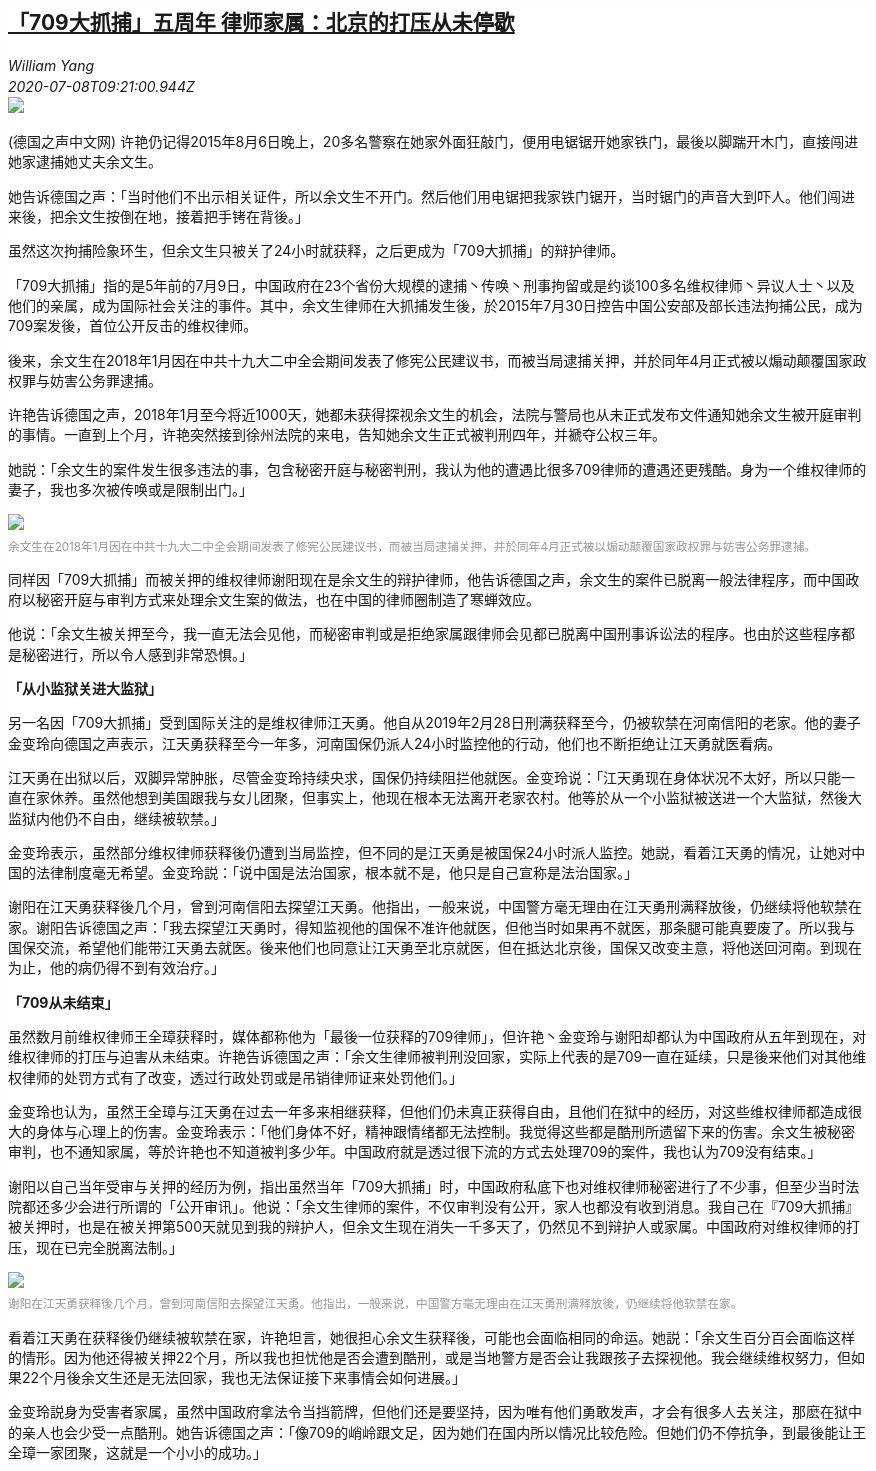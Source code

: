 
[「709大抓捕」五周年 律师家属：北京的打压从未停歇](https://www.dw.com/zh/%E3%80%8C709%E5%A4%A7%E6%8A%93%E6%8D%95%E3%80%8D%E4%BA%94%E5%91%A8%E5%B9%B4%20%E5%BE%8B%E5%B8%88%E5%AE%B6%E5%B1%9E%EF%BC%9A%E5%8C%97%E4%BA%AC%E7%9A%84%E6%89%93%E5%8E%8B%E4%BB%8E%E6%9C%AA%E5%81%9C%E6%AD%87/a-54087570)
------

<div><i>William  Yang<br>2020-07-08T09:21:00.944Z</i></div><img src="https://images.weserv.nl/?url=api.dw.com/image/36597993_303.jpg" width="100%"><div><small style="color: #999;"></small></div><p>(德国之声中文网) 许艳仍记得2015年8月6日晚上，20多名警察在她家外面狂敲门，便用电锯锯开她家铁门，最後以脚踹开木门，直接闯进她家逮捕她丈夫余文生。</p><p>她告诉德国之声：「当时他们不出示相关证件，所以余文生不开门。然后他们用电锯把我家铁门锯开，当时锯门的声音大到吓人。他们闯进来後，把余文生按倒在地，接着把手铐在背後。」</p><p>虽然这次拘捕险象环生，但余文生只被关了24小时就获释，之后更成为「709大抓捕」的辩护律师。</p><p>「709大抓捕」指的是5年前的7月9日，中国政府在23个省份大规模的逮捕丶传唤丶刑事拘留或是约谈100多名维权律师丶异议人士丶以及他们的亲属，成为国际社会关注的事件。其中，余文生律师在大抓捕发生後，於2015年7月30日控告中国公安部及部长违法拘捕公民，成为709案发後，首位公开反击的维权律师。</p><p>後来，余文生在2018年1月因在中共十九大二中全会期间发表了修宪公民建议书，而被当局逮捕关押，并於同年4月正式被以煽动颠覆国家政权罪与妨害公务罪逮捕。</p><p>许艳告诉德国之声，2018年1月至今将近1000天，她都未获得探视余文生的机会，法院与警局也从未正式发布文件通知她余文生被开庭审判的事情。一直到上个月，许艳突然接到徐州法院的来电，告知她余文生正式被判刑四年，并褫夺公权三年。</p><p>她説：「余文生的案件发生很多违法的事，包含秘密开庭与秘密判刑，我认为他的遭遇比很多709律师的遭遇还更残酷。身为一个维权律师的妻子，我也多次被传唤或是限制出门。」</p><img src="https://images.weserv.nl/?url=api.dw.com/image/42174915_303.jpg" width="100%"><div><small style="color: #999;">余文生在2018年1月因在中共十九大二中全会期间发表了修宪公民建议书，而被当局逮捕关押，并於同年4月正式被以煽动颠覆国家政权罪与妨害公务罪逮捕。</small></div><p>同样因「709大抓捕」而被关押的维权律师谢阳现在是余文生的辩护律师，他告诉德国之声，余文生的案件已脱离一般法律程序，而中国政府以秘密开庭与审判方式来处理余文生案的做法，也在中国的律师圈制造了寒蝉效应。</p><p>他说：「余文生被关押至今，我一直无法会见他，而秘密审判或是拒绝家属跟律师会见都已脱离中国刑事诉讼法的程序。也由於这些程序都是秘密进行，所以令人感到非常恐惧。」</p><p><strong>「从小监狱关进大监狱」</strong></p><p>另一名因「709大抓捕」受到国际关注的是维权律师江天勇。他自从2019年2月28日刑满获释至今，仍被软禁在河南信阳的老家。他的妻子金变玲向德国之声表示，江天勇获释至今一年多，河南国保仍派人24小时监控他的行动，他们也不断拒绝让江天勇就医看病。</p><p>江天勇在出狱以后，双脚异常肿胀，尽管金变玲持续央求，国保仍持续阻拦他就医。金变玲说：「江天勇现在身体状况不太好，所以只能一直在家休养。虽然他想到美国跟我与女儿团聚，但事实上，他现在根本无法离开老家农村。他等於从一个小监狱被送进一个大监狱，然後大监狱内他仍不自由，继续被软禁。」</p><p>金变玲表示，虽然部分维权律师获释後仍遭到当局监控，但不同的是江天勇是被国保24小时派人监控。她説，看着江天勇的情况，让她对中国的法律制度毫无希望。金变玲説：「说中国是法治国家，根本就不是，他只是自己宣称是法治国家。」</p><p>谢阳在江天勇获释後几个月，曾到河南信阳去探望江天勇。他指出，一般来说，中国警方毫无理由在江天勇刑满释放後，仍继续将他软禁在家。谢阳告诉德国之声：「我去探望江天勇时，得知监视他的国保不准许他就医，但他当时如果再不就医，那条腿可能真要废了。所以我与国保交流，希望他们能带江天勇去就医。後来他们也同意让江天勇至北京就医，但在抵达北京後，国保又改变主意，将他送回河南。到现在为止，他的病仍得不到有效治疗。」</p><p><strong>「709从未结束」</strong></p><p>虽然数月前维权律师王全璋获释时，媒体都称他为「最後一位获释的709律师」，但许艳丶金变玲与谢阳却都认为中国政府从五年到现在，对维权律师的打压与迫害从未结束。许艳告诉德国之声：「余文生律师被判刑没回家，实际上代表的是709一直在延续，只是後来他们对其他维权律师的处罚方式有了改变，透过行政处罚或是吊销律师证来处罚他们。」</p><p>金变玲也认为，虽然王全璋与江天勇在过去一年多来相继获释，但他们仍未真正获得自由，且他们在狱中的经历，对这些维权律师都造成很大的身体与心理上的伤害。金变玲表示：「他们身体不好，精神跟情绪都无法控制。我觉得这些都是酷刑所遗留下来的伤害。余文生被秘密审判，也不通知家属，等於许艳也不知道被判多少年。中国政府就是透过很下流的方式去处理709的案件，我也认为709没有结束。」</p><p>谢阳以自己当年受审与关押的经历为例，指出虽然当年「709大抓捕」时，中国政府私底下也对维权律师秘密进行了不少事，但至少当时法院都还多少会进行所谓的「公开审讯」。他说：「余文生律师的案件，不仅审判没有公开，家人也都没有收到消息。我自己在『709大抓捕』被关押时，也是在被关押第500天就见到我的辩护人，但余文生现在消失一千多天了，仍然见不到辩护人或家属。中国政府对维权律师的打压，现在已完全脱离法制。」</p><img src="https://images.weserv.nl/?url=api.dw.com/image/38759720_303.jpg" width="100%"><div><small style="color: #999;">谢阳在江天勇获释後几个月，曾到河南信阳去探望江天勇。他指出，一般来说，中国警方毫无理由在江天勇刑满释放後，仍继续将他软禁在家。</small></div><p>看着江天勇在获释後仍继续被软禁在家，许艳坦言，她很担心余文生获释後，可能也会面临相同的命运。她説：「余文生百分百会面临这样的情形。因为他还得被关押22个月，所以我也担忧他是否会遭到酷刑，或是当地警方是否会让我跟孩子去探视他。我会继续维权努力，但如果22个月後余文生还是无法回家，我也无法保证接下来事情会如何进展。」</p><p>金变玲説身为受害者家属，虽然中国政府拿法令当挡箭牌，但他们还是要坚持，因为唯有他们勇敢发声，才会有很多人去关注，那麽在狱中的亲人也会少受一点酷刑。她告诉德国之声：「像709的峭岭跟文足，因为她们在国内所以情况比较危险。但她们仍不停抗争，到最後能让王全璋一家团聚，这就是一个小小的成功。」</p>
